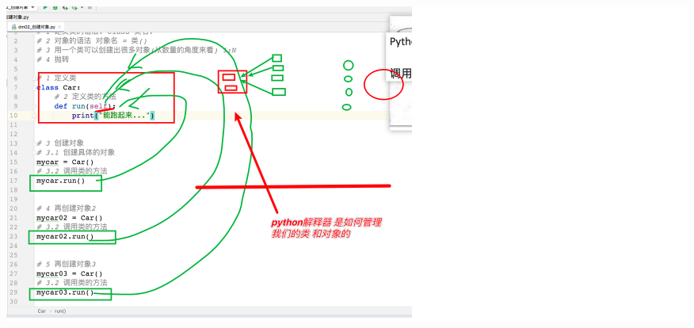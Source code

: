

​			<img src="images/image-20230812095619479.png" alt="image-20230812095619479" style="zoom:50%;" />


